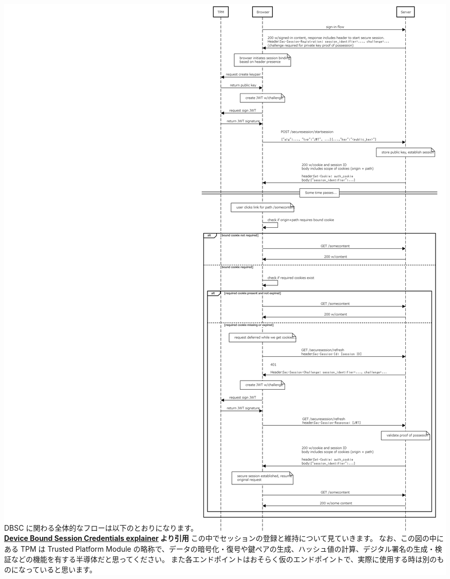 DBSC に関わる全体的なフローは以下のとおりになります。
![**[Device Bound Session Credentials explainer](https://github.com/WICG/dbsc/blob/main/README.md) より引用**](/images/about-dbsc/Untitled.png)
**[Device Bound Session Credentials explainer](https://github.com/WICG/dbsc/blob/main/README.md) より引用**
この中でセッションの登録と維持について見ていきます。
なお、この図の中にある TPM は Trusted Platform Module の略称で、データの暗号化・復号や鍵ペアの生成、ハッシュ値の計算、デジタル署名の生成・検証などの機能を有する半導体だと思ってください。
また各エンドポイントはおそらく仮のエンドポイントで、実際に使用する時は別のものになっていると思います。
